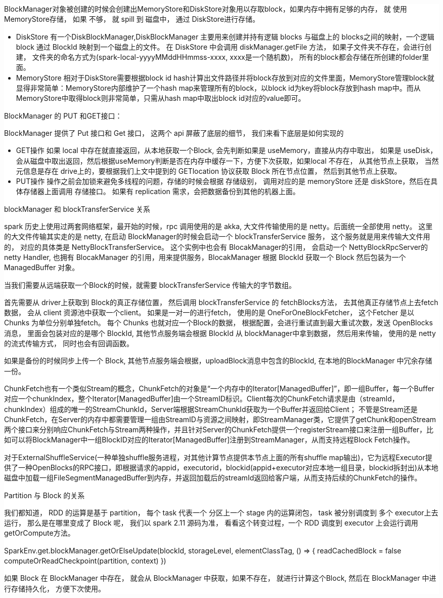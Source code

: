 BlockManager对象被创建的时候会创建出MemoryStore和DiskStore对象用以存取block，如果内存中拥有足够的内存， 就 使用 MemoryStore存储， 如果 不够， 就 spill 到 磁盘中， 通过 DiskStore进行存储。

- DiskStore 有一个DiskBlockManager,DiskBlockManager 主要用来创建并持有逻辑 blocks 与磁盘上的 blocks之间的映射，一个逻辑 block 通过 BlockId 映射到一个磁盘上的文件。 在 DiskStore 中会调用 diskManager.getFile 方法， 如果子文件夹不存在，会进行创建， 文件夹的命名方式为(spark-local-yyyyMMddHHmmss-xxxx, xxxx是一个随机数)， 所有的block都会存储在所创建的folder里面。
- MemoryStore 相对于DiskStore需要根据block id hash计算出文件路径并将block存放到对应的文件里面，MemoryStore管理block就显得非常简单：MemoryStore内部维护了一个hash map来管理所有的block，以block id为key将block存放到hash map中。而从MemoryStore中取得block则非常简单，只需从hash map中取出block id对应的value即可。

BlockManager 的 PUT 和GET接口：

BlockManager 提供了 Put 接口和 Get 接口， 这两个 api 屏蔽了底层的细节， 我们来看下底层是如何实现的

- GET操作 如果 local 中存在就直接返回，从本地获取一个Block, 会先判断如果是 useMemory，直接从内存中取出， 如果是 useDisk，会从磁盘中取出返回，然后根据useMemory判断是否在内存中缓存一下，方便下次获取，如果local 不存在， 从其他节点上获取， 当然元信息是存在 drive上的，要根据我们上文中提到的 GETlocation 协议获取 Block 所在节点位置， 然后到其他节点上获取。
- PUT操作 操作之前会加锁来避免多线程的问题，存储的时候会根据 存储级别， 调用对应的是 memoryStore 还是 diskStore，然后在具体存储器上面调用 存储接口。 如果有 replication 需求，会把数据备份到其他的机器上面。

blockManager 和 blockTransferService 关系

spark 历史上使用过两套网络框架，最开始的时候，rpc 调用使用的是 akka, 大文件传输使用的是 netty。后面统一全部使用 netty。 这里的大文件传输其实走的是 netty, 在启动 BlockManager的时候会启动一个 blockTransferService 服务， 这个服务就是用来传输大文件用的， 对应的具体类是 NettyBlockTransferService。 这个实例中也会有 BlocakManager的引用， 会启动一个 NettyBlockRpcServer的 netty Handler, 也拥有 BlocakManager 的引用，用来提供服务，BlocakManager 根据 BlockId 获取一个 Block 然后包装为一个 ManagedBuffer 对象。

当我们需要从远端获取一个Block的时候，就需要 blockTransferService 传输大的字节数组。

首先需要从 driver上获取到 Block的真正存储位置， 然后调用 blockTransferService 的 fetchBlocks方法， 去其他真正存储节点上去fetch数据， 会从 client 资源池中获取一个client。 如果是一对一的进行fetch， 使用的是 OneForOneBlockFetcher， 这个Fetcher 是以 Chunks 为单位分别单独fetch。 每个 Chunks 也就对应一个Block的数据， 根据配置，会进行重试直到最大重试次数，发送 OpenBlocks消息， 里面会包装对应的是哪个 BlockId, 其他节点服务端会根据 BlockId 从 blockManager中拿到数据， 然后用来传输， 使用的是 netty 的流式传输方式， 同时也会有回调函数。

如果是备份的时候同步上传一个 Block, 其他节点服务端会根据，uploadBlock消息中包含的BlockId, 在本地的BlockManager 中冗余存储一份。

ChunkFetch也有一个类似Stream的概念，ChunkFetch的对象是“一个内存中的Iterator[ManagedBuffer]”，即一组Buffer，每一个Buffer对应一个chunkIndex，整个Iterator[ManagedBuffer]由一个StreamID标识。Client每次的ChunkFetch请求是由（streamId，chunkIndex）组成的唯一的StreamChunkId，Server端根据StreamChunkId获取为一个Buffer并返回给Client； 不管是Stream还是ChunkFetch，在Server的内存中都需要管理一组由StreamID与资源之间映射，即StreamManager类，它提供了getChunk和openStream两个接口来分别响应ChunkFetch与Stream两种操作，并且针对Server的ChunkFetch提供一个registerStream接口来注册一组Buffer，比如可以将BlockManager中一组BlockID对应的Iterator[ManagedBuffer]注册到StreamManager，从而支持远程Block Fetch操作。

对于ExternalShuffleService(一种单独shuffle服务进程，对其他计算节点提供本节点上面的所有shuffle map输出)，它为远程Executor提供了一种OpenBlocks的RPC接口，即根据请求的appid，executorid，blockid(appid+executor对应本地一组目录，blockid拆封出)从本地磁盘中加载一组FileSegmentManagedBuffer到内存，并返回加载后的streamId返回给客户端，从而支持后续的ChunkFetch的操作。

Partition 与 Block 的关系

我们都知道， RDD 的运算是基于 partition， 每个 task 代表一个 分区上一个 stage 内的运算闭包， task 被分别调度到 多个 executor上去运行， 那么是在哪里变成了 Block 呢， 我们以 spark 2.11 源码为准， 看看这个转变过程，一个 RDD 调度到 executor 上会运行调用 getOrCompute方法。

SparkEnv.get.blockManager.getOrElseUpdate(blockId, storageLevel, elementClassTag, () => { readCachedBlock = false computeOrReadCheckpoint(partition, context) })

如果 Block 在 BlockManager 中存在， 就会从 BlockManager 中获取，如果不存在， 就进行计算这个Block, 然后在 BlockManager 中进行存储持久化， 方便下次使用。
